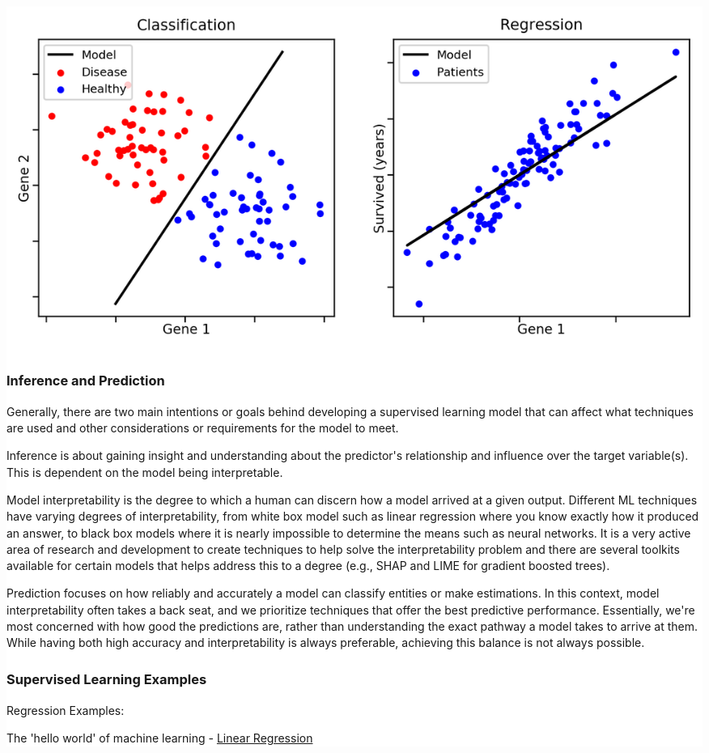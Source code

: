 ![Regression Classification](images/regression_classification.png)

### Inference and Prediction

Generally, there are two main intentions or goals behind developing a supervised learning model that can affect what techniques are used and other considerations or requirements for the model to meet.​

Inference is about gaining insight and understanding about the predictor's relationship and influence over the target variable(s). This is dependent on the model being interpretable.​

Model interpretability is the degree to which a human can discern how a model arrived at a given output. Different ML techniques have varying degrees of interpretability, from white box model such as linear regression where you know exactly how it produced an answer, to black box models where it is nearly impossible to determine the means such as neural networks. It is a very active area of research and development to create techniques to help solve the interpretability problem and there are several toolkits available for certain models that helps address this to a degree (e.g., SHAP and LIME for gradient boosted trees).​


Prediction focuses on how reliably and accurately a model can classify entities or make estimations. In this context, model interpretability often takes a back seat, and we prioritize techniques that offer the best predictive performance. Essentially, we're most concerned with how good the predictions are, rather than understanding the exact pathway a model takes to arrive at them. While having both high accuracy and interpretability is always preferable, achieving this balance is not always possible.

### Supervised Learning Examples

Regression Examples:

The 'hello world' of machine learning - 
[Linear Regression](https://www.youtube.com/watch?v=nk2CQITm_eo)
